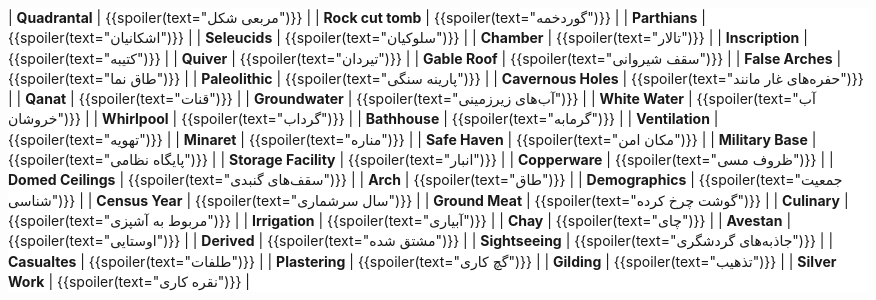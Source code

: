 | **Quadrantal**             | {{spoiler(text="مربعی شکل")}} |
| **Rock cut tomb**         | {{spoiler(text="گوردخمه")}} |
| **Parthians**              | {{spoiler(text="اشکانیان")}} |
| **Seleucids**              | {{spoiler(text="سلوکیان")}} |
| **Chamber**                | {{spoiler(text="تالار")}} |
| **Inscription**            | {{spoiler(text="کتیبه")}} |
| **Quiver**                 | {{spoiler(text="تیردان")}} |
| **Gable Roof**             | {{spoiler(text="سقف شیروانی")}} |
| **False Arches**           | {{spoiler(text="طاق نما")}} |
| **Paleolithic**            | {{spoiler(text="پارینه سنگی")}} |
| **Cavernous Holes**        | {{spoiler(text="حفره‌های غار مانند")}} |
| **Qanat**                  | {{spoiler(text="قنات")}} |
| **Groundwater**            | {{spoiler(text="آب‌های زیرزمینی")}} |
| **White Water**            | {{spoiler(text="آب خروشان")}} |
| **Whirlpool**              | {{spoiler(text="گرداب")}} |
| **Bathhouse**              | {{spoiler(text="گرمابه")}} |
| **Ventilation**            | {{spoiler(text="تهویه")}} |
| **Minaret**                | {{spoiler(text="مناره")}} |
| **Safe Haven**             | {{spoiler(text="مکان امن")}} |
| **Military Base**          | {{spoiler(text="پایگاه نظامی")}} |
| **Storage Facility**       | {{spoiler(text="انبار")}} |
| **Copperware**             | {{spoiler(text="ظروف مسی")}} |
| **Domed Ceilings**         | {{spoiler(text="سقف‌های گنبدی")}} |
| **Arch**                   | {{spoiler(text="طاق")}} |
| **Demographics**            | {{spoiler(text="جمعیت شناسی")}} |
| **Census Year**            | {{spoiler(text="سال سرشماری")}} |
| **Ground Meat**            | {{spoiler(text="گوشت چرخ کرده")}} |
| **Culinary**               | {{spoiler(text="مربوط به آشپزی")}} |
| **Irrigation**             | {{spoiler(text="آبیاری")}} |
| **Chay**                   | {{spoiler(text="چای")}} |
| **Avestan**                | {{spoiler(text="اوستایی")}} |
| **Derived**                | {{spoiler(text="مشتق شده")}} |
| **Sightseeing**            | {{spoiler(text="جاذبه‌های گردشگری")}} |
| **Casualtes**             | {{spoiler(text="طلفات")}} |
| **Plastering**             | {{spoiler(text="گچ کاری")}} |
| **Gilding**                | {{spoiler(text="تذهیب")}} |
| **Silver Work**            | {{spoiler(text="نقره کاری")}} |